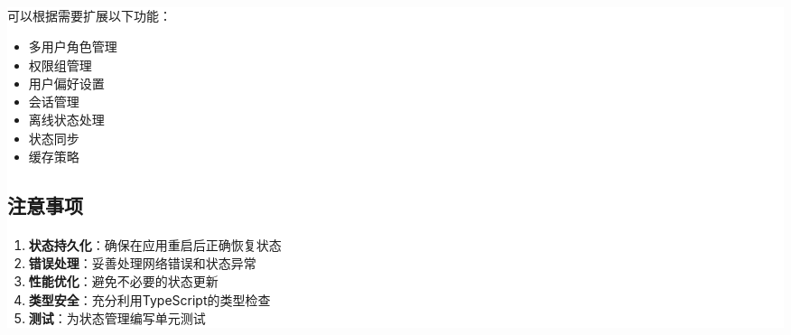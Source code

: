 可以根据需要扩展以下功能：

- 多用户角色管理
- 权限组管理
- 用户偏好设置
- 会话管理
- 离线状态处理
- 状态同步
- 缓存策略

## 注意事项

1. **状态持久化**：确保在应用重启后正确恢复状态
2. **错误处理**：妥善处理网络错误和状态异常
3. **性能优化**：避免不必要的状态更新
4. **类型安全**：充分利用TypeScript的类型检查
5. **测试**：为状态管理编写单元测试
